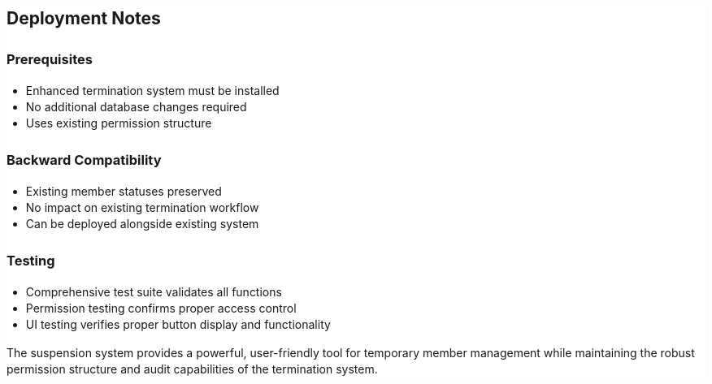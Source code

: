 ## Deployment Notes

### Prerequisites
- Enhanced termination system must be installed
- No additional database changes required
- Uses existing permission structure

### Backward Compatibility
- Existing member statuses preserved
- No impact on existing termination workflow
- Can be deployed alongside existing system

### Testing
- Comprehensive test suite validates all functions
- Permission testing confirms proper access control
- UI testing verifies proper button display and functionality

The suspension system provides a powerful, user-friendly tool for temporary member management while maintaining the robust permission structure and audit capabilities of the termination system.
